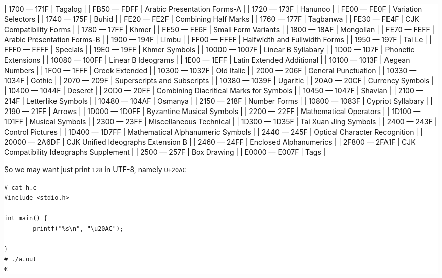 | 1700 — 171F | Tagalog                                 |     | FB50 — FDFF   | Arabic Presentation Forms-A             |
| 1720 — 173F | Hanunoo                                 |     | FE00 — FE0F   | Variation Selectors                     |
| 1740 — 175F | Buhid                                   |     | FE20 — FE2F   | Combining Half Marks                    |
| 1760 — 177F | Tagbanwa                                |     | FE30 — FE4F   | CJK Compatibility Forms                 |
| 1780 — 17FF | Khmer                                   |     | FE50 — FE6F   | Small Form Variants                     |
| 1800 — 18AF | Mongolian                               |     | FE70 — FEFF   | Arabic Presentation Forms-B             |
| 1900 — 194F | Limbu                                   |     | FF00 — FFEF   | Halfwidth and Fullwidth Forms           |
| 1950 — 197F | Tai Le                                  |     | FFF0 — FFFF   | Specials                                |
| 19E0 — 19FF | Khmer Symbols                           |     | 10000 — 1007F | Linear B Syllabary                      |
| 1D00 — 1D7F | Phonetic Extensions                     |     | 10080 — 100FF | Linear B Ideograms                      |
| 1E00 — 1EFF | Latin Extended Additional               |     | 10100 — 1013F | Aegean Numbers                          |
| 1F00 — 1FFF | Greek Extended                          |     | 10300 — 1032F | Old Italic                              |
| 2000 — 206F | General Punctuation                     |     | 10330 — 1034F | Gothic                                  |
| 2070 — 209F | Superscripts and Subscripts             |     | 10380 — 1039F | Ugaritic                                |
| 20A0 — 20CF | Currency Symbols                        |     | 10400 — 1044F | Deseret                                 |
| 20D0 — 20FF | Combining Diacritical Marks for Symbols |     | 10450 — 1047F | Shavian                                 |
| 2100 — 214F | Letterlike Symbols                      |     | 10480 — 104AF | Osmanya                                 |
| 2150 — 218F | Number Forms                            |     | 10800 — 1083F | Cypriot Syllabary                       |
| 2190 — 21FF | Arrows                                  |     | 1D000 — 1D0FF | Byzantine Musical Symbols               |
| 2200 — 22FF | Mathematical Operators                  |     | 1D100 — 1D1FF | Musical Symbols                         |
| 2300 — 23FF | Miscellaneous Technical                 |     | 1D300 — 1D35F | Tai Xuan Jing Symbols                   |
| 2400 — 243F | Control Pictures                        |     | 1D400 — 1D7FF | Mathematical Alphanumeric Symbols       |
| 2440 — 245F | Optical Character Recognition           |     | 20000 — 2A6DF | CJK Unified Ideographs Extension B      |
| 2460 — 24FF | Enclosed Alphanumerics                  |     | 2F800 — 2FA1F | CJK Compatibility Ideographs Supplement |
| 2500 — 257F | Box Drawing                             |     | E0000 — E007F | Tags                                    |

So we may want just print `128` in [UTF-8](https://www.compart.com/en/unicode/U+20AC), namely `U+20AC`
```
# cat h.c
#include <stdio.h>

int main() {
        printf("%s\n", "\u20AC");

}
# ./a.out 
€
```
